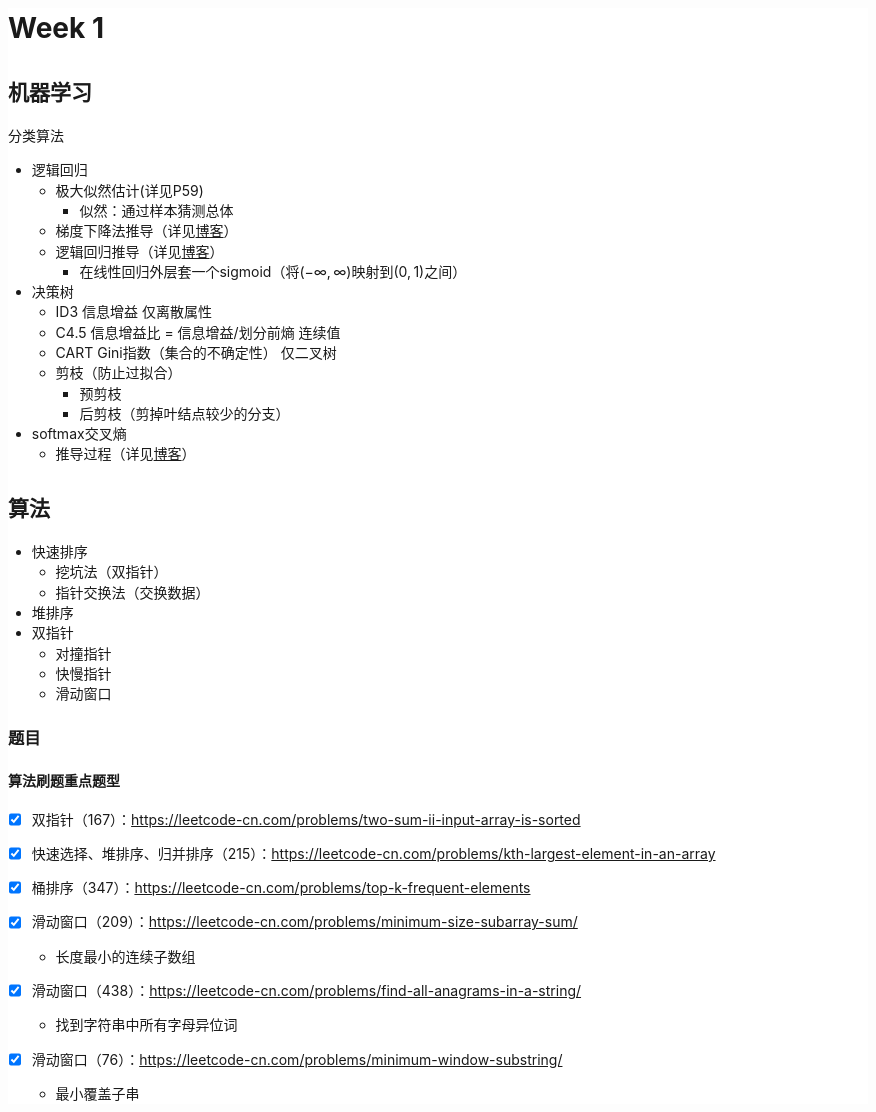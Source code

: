 # Week 1
## 机器学习
分类算法

- 逻辑回归
    - 极大似然估计(详见P59)
        - 似然：通过样本猜测总体
    - 梯度下降法推导（详见[博客](https://blog.csdn.net/pengchengliu/article/details/80932232)）
    - 逻辑回归推导（详见[博客](https://zhuanlan.zhihu.com/p/44591359)）
        - 在线性回归外层套一个sigmoid（将$(-\infty,\infty)$映射到$(0,1)$之间）
- 决策树
    - ID3 信息增益 仅离散属性
    - C4.5 信息增益比 = 信息增益/划分前熵 连续值
    - CART Gini指数（集合的不确定性） 仅二叉树
    - 剪枝（防止过拟合）
        - 预剪枝
        - 后剪枝（剪掉叶结点较少的分支）
- softmax交叉熵
    - 推导过程（详见[博客]()）

## 算法
- 快速排序
    - 挖坑法（双指针）
    - 指针交换法（交换数据）
- 堆排序
- 双指针
    - 对撞指针
    - 快慢指针
    - 滑动窗口


### 题目
#### 算法刷题重点题型

- [x] 双指针（167）：https://leetcode-cn.com/problems/two-sum-ii-input-array-is-sorted

- [x] 快速选择、堆排序、归并排序（215）：https://leetcode-cn.com/problems/kth-largest-element-in-an-array

- [x] 桶排序（347）：https://leetcode-cn.com/problems/top-k-frequent-elements

- [x] 滑动窗口（209）：https://leetcode-cn.com/problems/minimum-size-subarray-sum/

    - 长度最小的连续子数组
  
- [x] 滑动窗口（438）：https://leetcode-cn.com/problems/find-all-anagrams-in-a-string/

    - 找到字符串中所有字母异位词

- [x] 滑动窗口（76）：https://leetcode-cn.com/problems/minimum-window-substring/
    
    - 最小覆盖子串
